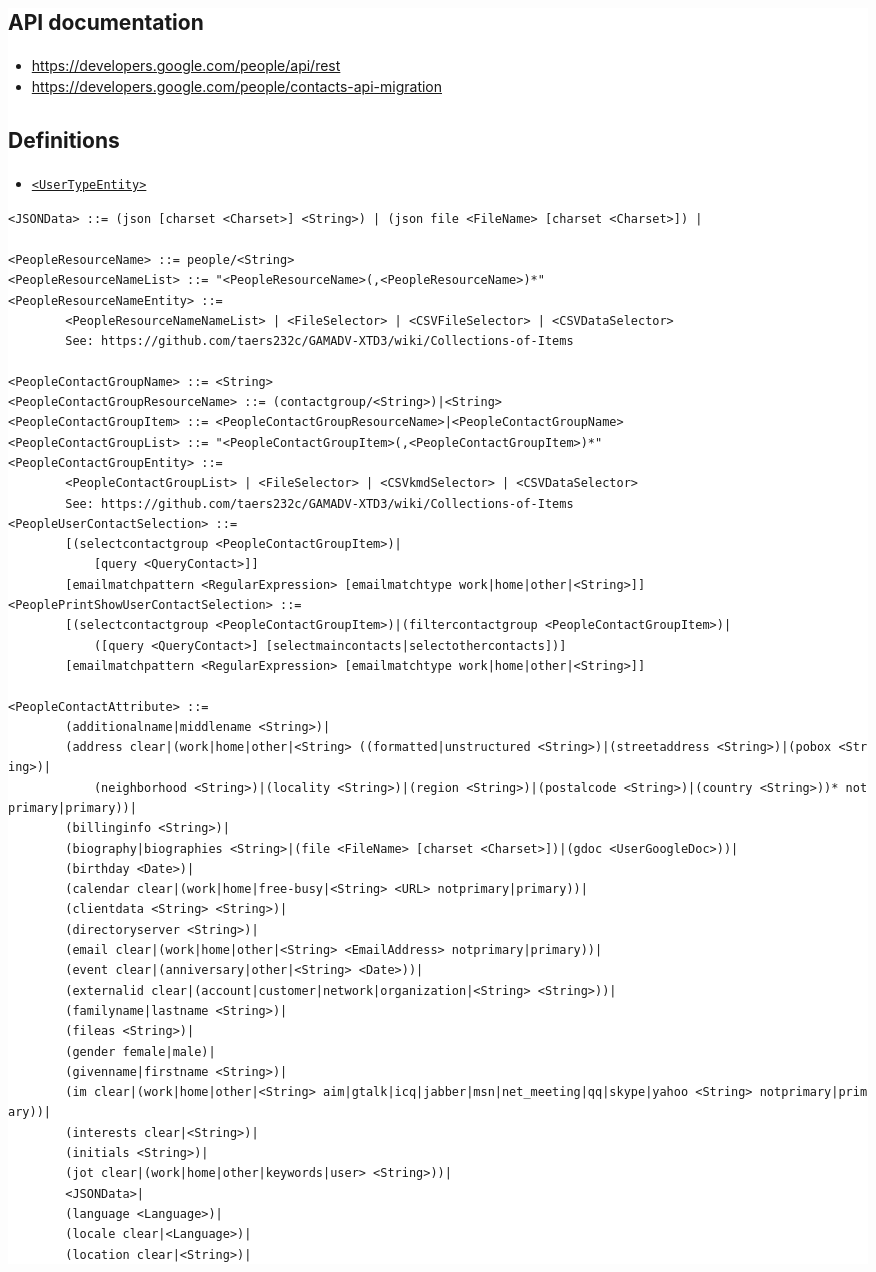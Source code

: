 ## API documentation
* https://developers.google.com/people/api/rest
* https://developers.google.com/people/contacts-api-migration

## Definitions
* [`<UserTypeEntity>`](Collections-of-Users)

```
<JSONData> ::= (json [charset <Charset>] <String>) | (json file <FileName> [charset <Charset>]) |

<PeopleResourceName> ::= people/<String>
<PeopleResourceNameList> ::= "<PeopleResourceName>(,<PeopleResourceName>)*"
<PeopleResourceNameEntity> ::=
        <PeopleResourceNameNameList> | <FileSelector> | <CSVFileSelector> | <CSVDataSelector>
        See: https://github.com/taers232c/GAMADV-XTD3/wiki/Collections-of-Items

<PeopleContactGroupName> ::= <String>
<PeopleContactGroupResourceName> ::= (contactgroup/<String>)|<String>
<PeopleContactGroupItem> ::= <PeopleContactGroupResourceName>|<PeopleContactGroupName>
<PeopleContactGroupList> ::= "<PeopleContactGroupItem>(,<PeopleContactGroupItem>)*"
<PeopleContactGroupEntity> ::=
        <PeopleContactGroupList> | <FileSelector> | <CSVkmdSelector> | <CSVDataSelector>
        See: https://github.com/taers232c/GAMADV-XTD3/wiki/Collections-of-Items
<PeopleUserContactSelection> ::=
        [(selectcontactgroup <PeopleContactGroupItem>)|
            [query <QueryContact>]]
        [emailmatchpattern <RegularExpression> [emailmatchtype work|home|other|<String>]]
<PeoplePrintShowUserContactSelection> ::=
        [(selectcontactgroup <PeopleContactGroupItem>)|(filtercontactgroup <PeopleContactGroupItem>)|
            ([query <QueryContact>] [selectmaincontacts|selectothercontacts])]
        [emailmatchpattern <RegularExpression> [emailmatchtype work|home|other|<String>]]

<PeopleContactAttribute> ::=
        (additionalname|middlename <String>)|
        (address clear|(work|home|other|<String> ((formatted|unstructured <String>)|(streetaddress <String>)|(pobox <String>)|
            (neighborhood <String>)|(locality <String>)|(region <String>)|(postalcode <String>)|(country <String>))* notprimary|primary))|
        (billinginfo <String>)|
        (biography|biographies <String>|(file <FileName> [charset <Charset>])|(gdoc <UserGoogleDoc>))|
        (birthday <Date>)|
        (calendar clear|(work|home|free-busy|<String> <URL> notprimary|primary))|
        (clientdata <String> <String>)|
        (directoryserver <String>)|
        (email clear|(work|home|other|<String> <EmailAddress> notprimary|primary))|
        (event clear|(anniversary|other|<String> <Date>))|
        (externalid clear|(account|customer|network|organization|<String> <String>))|
        (familyname|lastname <String>)|
        (fileas <String>)|
        (gender female|male)|
        (givenname|firstname <String>)|
        (im clear|(work|home|other|<String> aim|gtalk|icq|jabber|msn|net_meeting|qq|skype|yahoo <String> notprimary|primary))|
        (interests clear|<String>)|
        (initials <String>)|
        (jot clear|(work|home|other|keywords|user> <String>))|
        <JSONData>|
        (language <Language>)|
        (locale clear|<Language>)|
        (location clear|<String>)|
```